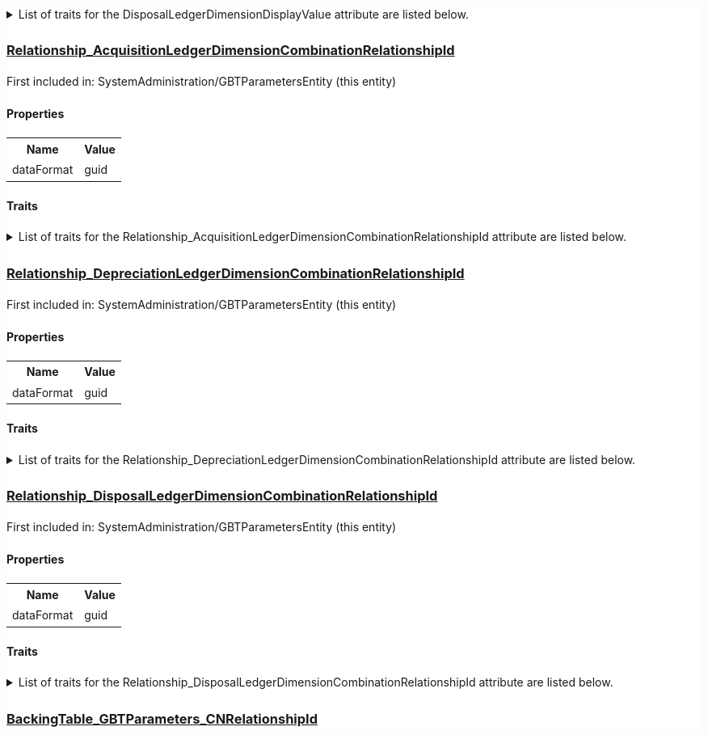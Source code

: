 <details><summary>List of traits for the DisposalLedgerDimensionDisplayValue attribute are listed below.</summary></details>

### <a href=#Relationship_AcquisitionLedgerDimensionCombinationRelationshipId name="Relationship_AcquisitionLedgerDimensionCombinationRelationshipId">Relationship_AcquisitionLedgerDimensionCombinationRelationshipId</a>

First included in: SystemAdministration/GBTParametersEntity (this entity)  

#### Properties

<table><tr><th>Name</th><th>Value</th></tr><tr><td>dataFormat</td><td>guid</td></tr></table>

#### Traits

<details><summary>List of traits for the Relationship_AcquisitionLedgerDimensionCombinationRelationshipId attribute are listed below.</summary></details>

### <a href=#Relationship_DepreciationLedgerDimensionCombinationRelationshipId name="Relationship_DepreciationLedgerDimensionCombinationRelationshipId">Relationship_DepreciationLedgerDimensionCombinationRelationshipId</a>

First included in: SystemAdministration/GBTParametersEntity (this entity)  

#### Properties

<table><tr><th>Name</th><th>Value</th></tr><tr><td>dataFormat</td><td>guid</td></tr></table>

#### Traits

<details><summary>List of traits for the Relationship_DepreciationLedgerDimensionCombinationRelationshipId attribute are listed below.</summary></details>

### <a href=#Relationship_DisposalLedgerDimensionCombinationRelationshipId name="Relationship_DisposalLedgerDimensionCombinationRelationshipId">Relationship_DisposalLedgerDimensionCombinationRelationshipId</a>

First included in: SystemAdministration/GBTParametersEntity (this entity)  

#### Properties

<table><tr><th>Name</th><th>Value</th></tr><tr><td>dataFormat</td><td>guid</td></tr></table>

#### Traits

<details><summary>List of traits for the Relationship_DisposalLedgerDimensionCombinationRelationshipId attribute are listed below.</summary></details>

### <a href=#BackingTable_GBTParameters_CNRelationshipId name="BackingTable_GBTParameters_CNRelationshipId">BackingTable_GBTParameters_CNRelationshipId</a>
